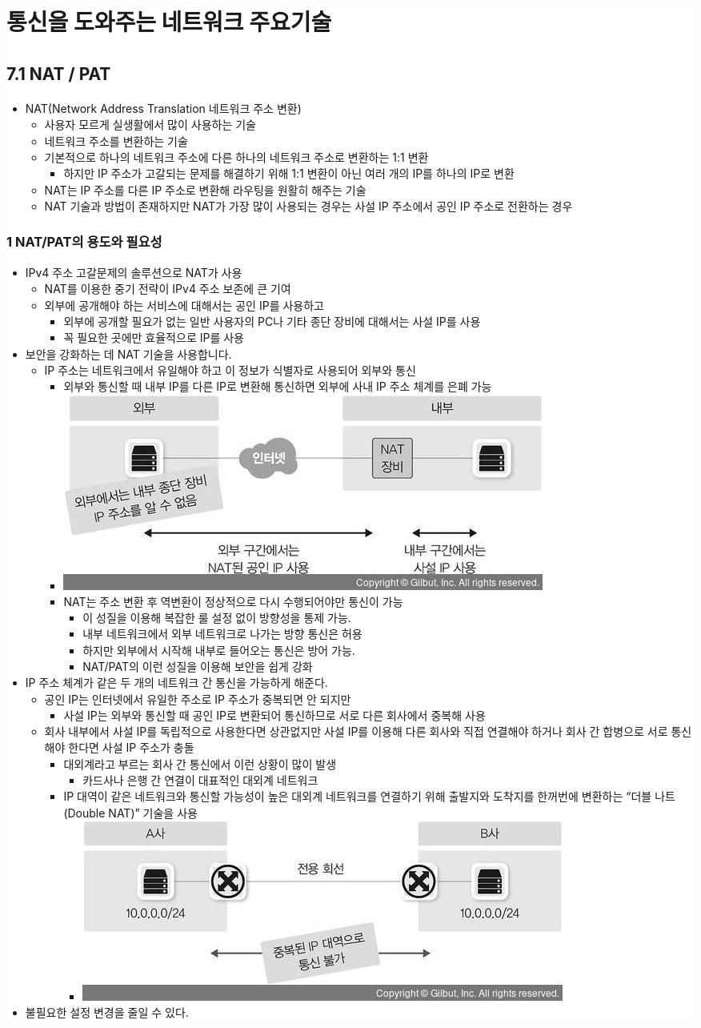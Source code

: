# 통신을 도와주는 네트워크 주요기술

## 7.1 NAT / PAT

- NAT(Network Address Translation 네트워크 주소 변환)
  - 사용자 모르게 실생활에서 많이 사용하는 기술
  - 네트워크 주소를 변환하는 기술
  - 기본적으로 하나의 네트워크 주소에 다른 하나의 네트워크 주소로 변환하는 1:1 변환
    - 하지만  IP 주소가 고갈되는 문제를 해결하기 위해 1:1 변환이 아닌 여러 개의 IP를 하나의 IP로 변환
  - NAT는 IP 주소를 다른 IP 주소로 변환해 라우팅을 원활히 해주는 기술
  - NAT 기술과 방법이 존재하지만 NAT가 가장 많이 사용되는 경우는 사설 IP 주소에서 공인 IP 주소로 전환하는 경우

### 1 NAT/PAT의 용도와 필요성

- IPv4 주소 고갈문제의 솔루션으로 NAT가 사용
  - NAT를 이용한 중기 전략이 IPv4 주소 보존에 큰 기여
  - 외부에 공개해야 하는 서비스에 대해서는 공인 IP를 사용하고
    -  외부에 공개할 필요가 없는 일반 사용자의 PC나 기타 종단 장비에 대해서는 사설 IP를 사용
    - 꼭 필요한 곳에만 효율적으로 IP를 사용
- 보안을 강화하는 데 NAT 기술을 사용합니다.
  - IP 주소는 네트워크에서 유일해야 하고 이 정보가 식별자로 사용되어 외부와 통신
    -  외부와 통신할 때 내부 IP를 다른 IP로 변환해 통신하면 외부에 사내 IP 주소 체계를 은폐 가능
    - ![img](07_통신을도와주는네트워크주요기술.assets/216.jpg)
    - NAT는 주소 변환 후 역변환이 정상적으로 다시 수행되어야만 통신이 가능
      - 이 성질을 이용해 복잡한 룰 설정 없이 방향성을 통제 가능. 
      - 내부 네트워크에서 외부 네트워크로 나가는 방향 통신은 허용
      - 하지만 외부에서 시작해 내부로 들어오는 통신은 방어 가능.
      - NAT/PAT의 이런 성질을 이용해 보안을 쉽게 강화
- IP 주소 체계가 같은 두 개의 네트워크 간 통신을 가능하게 해준다.
  - 공인 IP는 인터넷에서 유일한 주소로 IP 주소가 중복되면 안 되지만 
    - 사설 IP는 외부와 통신할 때 공인 IP로 변환되어 통신하므로 서로 다른 회사에서 중복해 사용
  - 회사 내부에서 사설 IP를 독립적으로 사용한다면 상관없지만 사설 IP를 이용해 다른 회사와 직접 연결해야 하거나 회사 간 합병으로 서로 통신해야 한다면 사설 IP 주소가 충돌
    - 대외계라고 부르는 회사 간 통신에서 이런 상황이 많이 발생
      - 카드사나 은행 간 연결이 대표적인 대외계 네트워크
    - IP 대역이 같은 네트워크와 통신할 가능성이 높은 대외계 네트워크를 연결하기 위해 출발지와 도착지를 한꺼번에 변환하는 “더블 나트(Double NAT)” 기술을 사용
      - <img src="07_통신을도와주는네트워크주요기술.assets/216_2.jpg" alt="img"  />
- 불필요한 설정 변경을 줄일 수 있다.